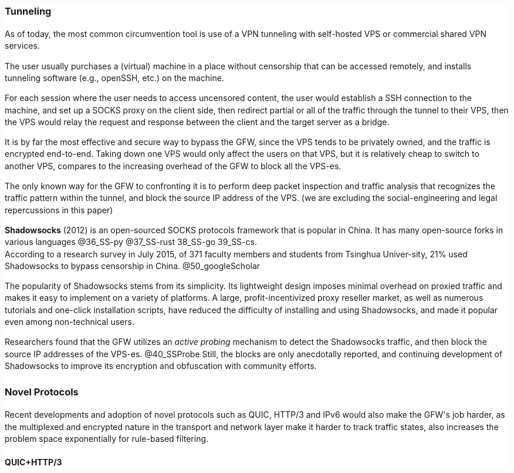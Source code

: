 ### Tunneling

As of today, the most common circumvention tool is use of a VPN tunneling with
  self-hosted VPS or commercial shared VPN services.

The user usually purchases a (virtual) machine in a place without censorship
that can be accessed remotely, and installs tunneling software 
(e.g., openSSH, etc.) on the machine. 

For each session where the user needs to access uncensored content, the user 
  would establish a SSH connection to the machine, and set up a SOCKS proxy 
  on the client side, then redirect partial or all of the traffic through the
  tunnel to their VPS, then the VPS would relay the request and response between
  the client and the target server as a bridge.

It is by far the most effective and secure way to bypass the GFW, since the 
  VPS tends to be privately owned, and the traffic is encrypted end-to-end.
  Taking down one VPS would only affect the users on that VPS, but it is 
  relatively cheap to switch to another VPS, compares to the increasing overhead
  of the GFW to block all the VPS-es.

The only known way for the GFW to confronting it is to perform deep packet 
  inspection and traffic analysis that recognizes the traffic pattern within 
  the tunnel, and block the source IP address of the VPS. 
  (we are excluding the social-engineering and legal repercussions in this paper)

**Shadowsocks** (2012) is an open-sourced SOCKS protocols framework that is 
  popular in China. It has many open-source forks in various languages 
  <x>@36_SS-py</x> <x>@37_SS-rust</x> <x>38_SS-go</x> <x>39_SS-cs</x>.  
According to a research survey in July 2015, of 371 faculty members and students 
  from Tsinghua Univer-sity, 21% used Shadowsocks to bypass censorship in China.
<x>@50_googleScholar</x>

The popularity of Shadowsocks stems from its simplicity. 
Its lightweight design imposes minimal overhead on proxied traffic and 
  makes it easy to implement on a variety of platforms. 
A large, profit-incentivized proxy reseller market, 
  as well as numerous tutorials and one-click installation scripts, 
  have reduced the difficulty of installing and using Shadowsocks, 
  and made it popular even among non-technical users.

Researchers found that the GFW utilizes an *active probing* mechanism to 
  detect the Shadowsocks traffic, and then block the source IP addresses of 
  the VPS-es. <x>@40_SSProbe</x> Still, the blocks are only anecdotally reported,
  and continuing development of Shadowsocks to improve its encryption and 
  obfuscation with community efforts. 

### Novel Protocols

Recent developments and adoption of novel protocols such as QUIC, HTTP/3 and IPv6
  would also make the GFW's job harder, as the multiplexed and encrypted nature
  in the transport and network layer make it harder to track traffic states, 
  also increases the problem space exponentially for rule-based filtering.

#### QUIC+HTTP/3
